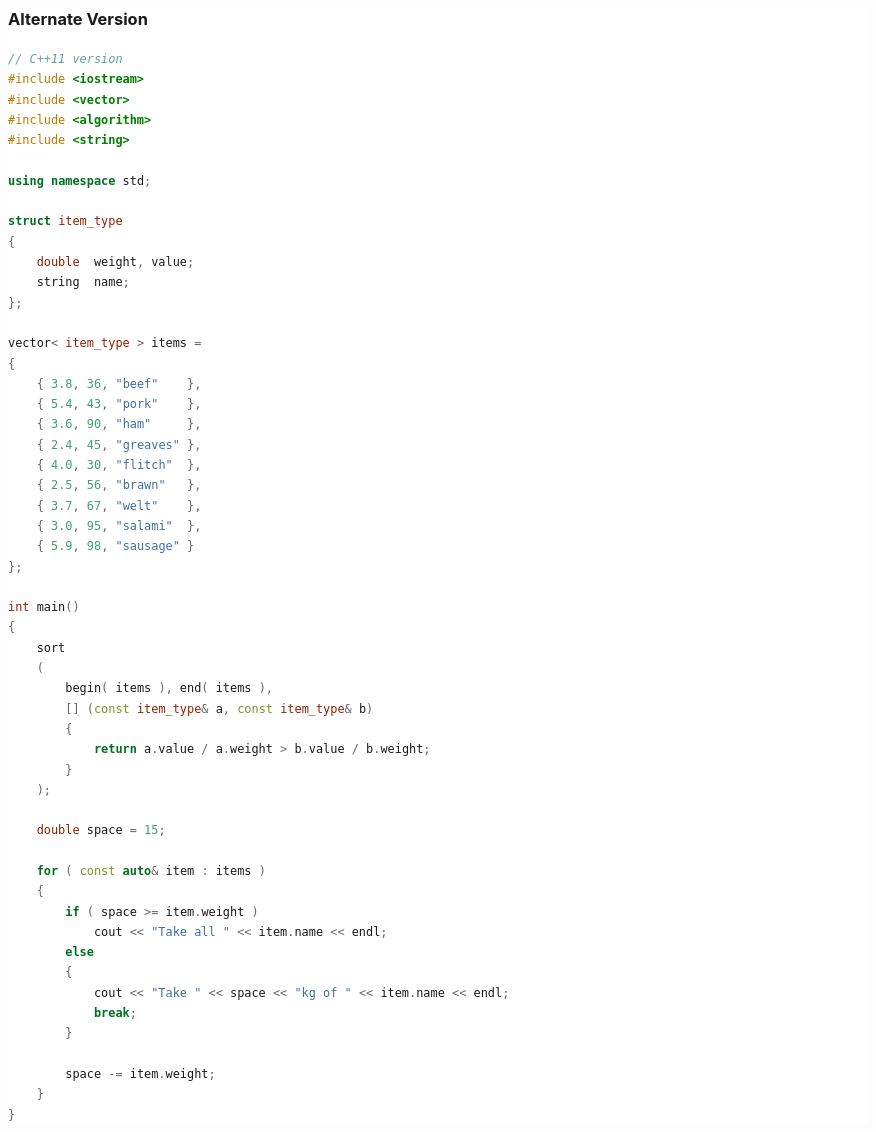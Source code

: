 

### Alternate Version


```cpp
// C++11 version
#include <iostream>
#include <vector>
#include <algorithm>
#include <string>

using namespace std;

struct item_type
{
    double  weight, value;
    string  name;
};

vector< item_type > items =
{
    { 3.8, 36, "beef"    },
    { 5.4, 43, "pork"    },
    { 3.6, 90, "ham"     },
    { 2.4, 45, "greaves" },
    { 4.0, 30, "flitch"  },
    { 2.5, 56, "brawn"   },
    { 3.7, 67, "welt"    },
    { 3.0, 95, "salami"  },
    { 5.9, 98, "sausage" }
};
 
int main()
{
    sort
    ( 
        begin( items ), end( items ),
        [] (const item_type& a, const item_type& b)
        {
            return a.value / a.weight > b.value / b.weight;
        }
    );

    double space = 15;

    for ( const auto& item : items )
    {
        if ( space >= item.weight )
            cout << "Take all " << item.name << endl;
        else 
        {
            cout << "Take " << space << "kg of " << item.name << endl;
            break;
        }
            
        space -= item.weight;
    }
}
```
